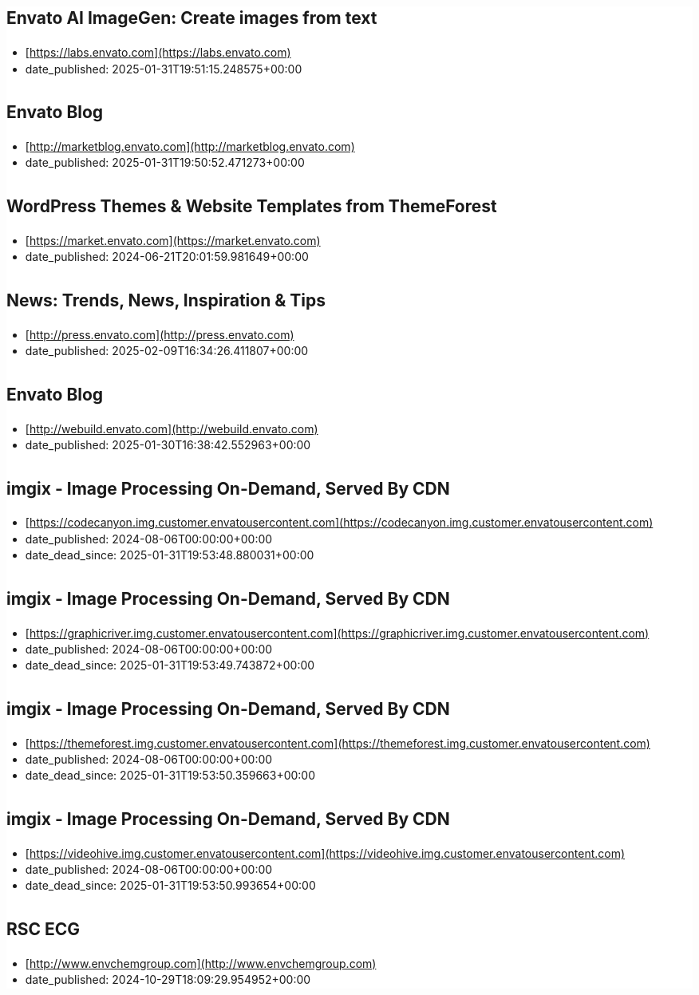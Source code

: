  ## Envato AI ImageGen: Create images from text
 - [https://labs.envato.com](https://labs.envato.com)
 - date_published: 2025-01-31T19:51:15.248575+00:00

 ## Envato Blog
 - [http://marketblog.envato.com](http://marketblog.envato.com)
 - date_published: 2025-01-31T19:50:52.471273+00:00

 ## WordPress Themes & Website Templates from ThemeForest
 - [https://market.envato.com](https://market.envato.com)
 - date_published: 2024-06-21T20:01:59.981649+00:00

 ## News: Trends, News, Inspiration & Tips
 - [http://press.envato.com](http://press.envato.com)
 - date_published: 2025-02-09T16:34:26.411807+00:00

 ## Envato Blog
 - [http://webuild.envato.com](http://webuild.envato.com)
 - date_published: 2025-01-30T16:38:42.552963+00:00

 ## imgix - Image Processing On-Demand, Served By CDN
 - [https://codecanyon.img.customer.envatousercontent.com](https://codecanyon.img.customer.envatousercontent.com)
 - date_published: 2024-08-06T00:00:00+00:00
 - date_dead_since: 2025-01-31T19:53:48.880031+00:00

 ## imgix - Image Processing On-Demand, Served By CDN
 - [https://graphicriver.img.customer.envatousercontent.com](https://graphicriver.img.customer.envatousercontent.com)
 - date_published: 2024-08-06T00:00:00+00:00
 - date_dead_since: 2025-01-31T19:53:49.743872+00:00

 ## imgix - Image Processing On-Demand, Served By CDN
 - [https://themeforest.img.customer.envatousercontent.com](https://themeforest.img.customer.envatousercontent.com)
 - date_published: 2024-08-06T00:00:00+00:00
 - date_dead_since: 2025-01-31T19:53:50.359663+00:00

 ## imgix - Image Processing On-Demand, Served By CDN
 - [https://videohive.img.customer.envatousercontent.com](https://videohive.img.customer.envatousercontent.com)
 - date_published: 2024-08-06T00:00:00+00:00
 - date_dead_since: 2025-01-31T19:53:50.993654+00:00

 ## RSC ECG
 - [http://www.envchemgroup.com](http://www.envchemgroup.com)
 - date_published: 2024-10-29T18:09:29.954952+00:00
